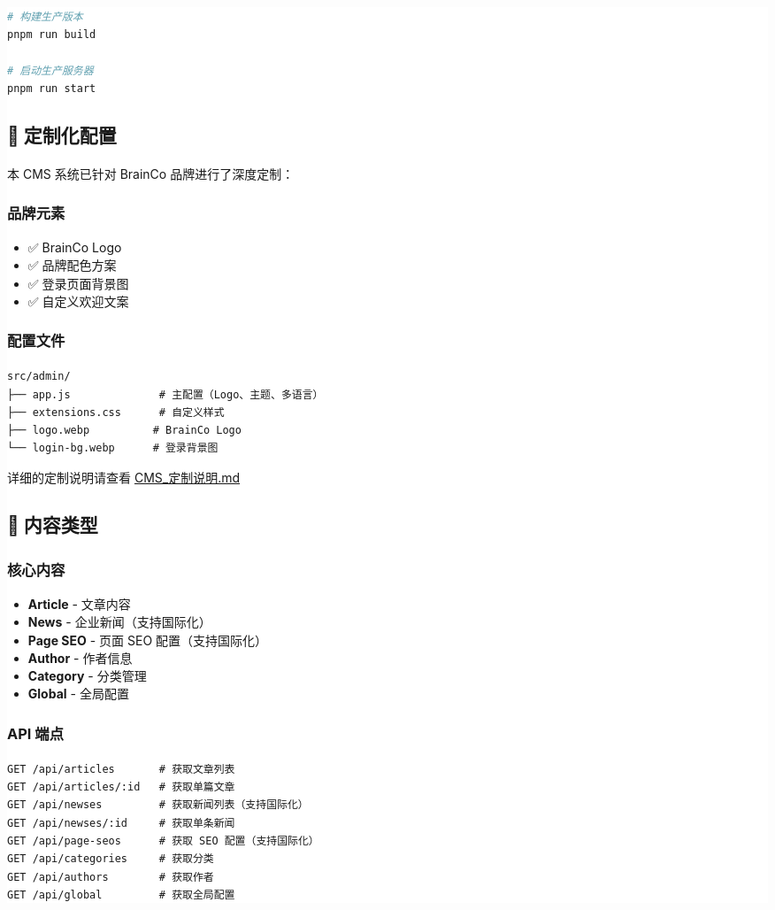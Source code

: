 ```bash
# 构建生产版本
pnpm run build

# 启动生产服务器
pnpm run start
```

## 🎨 定制化配置

本 CMS 系统已针对 BrainCo 品牌进行了深度定制：

### 品牌元素
- ✅ BrainCo Logo
- ✅ 品牌配色方案
- ✅ 登录页面背景图
- ✅ 自定义欢迎文案

### 配置文件
```
src/admin/
├── app.js              # 主配置（Logo、主题、多语言）
├── extensions.css      # 自定义样式
├── logo.webp          # BrainCo Logo
└── login-bg.webp      # 登录背景图
```

详细的定制说明请查看 [CMS_定制说明.md](./CMS_定制说明.md)

## 📖 内容类型

### 核心内容
- **Article** - 文章内容
- **News** - 企业新闻（支持国际化）
- **Page SEO** - 页面 SEO 配置（支持国际化）
- **Author** - 作者信息
- **Category** - 分类管理
- **Global** - 全局配置

### API 端点
```
GET /api/articles       # 获取文章列表
GET /api/articles/:id   # 获取单篇文章
GET /api/newses         # 获取新闻列表（支持国际化）
GET /api/newses/:id     # 获取单条新闻
GET /api/page-seos      # 获取 SEO 配置（支持国际化）
GET /api/categories     # 获取分类
GET /api/authors        # 获取作者
GET /api/global         # 获取全局配置
```
